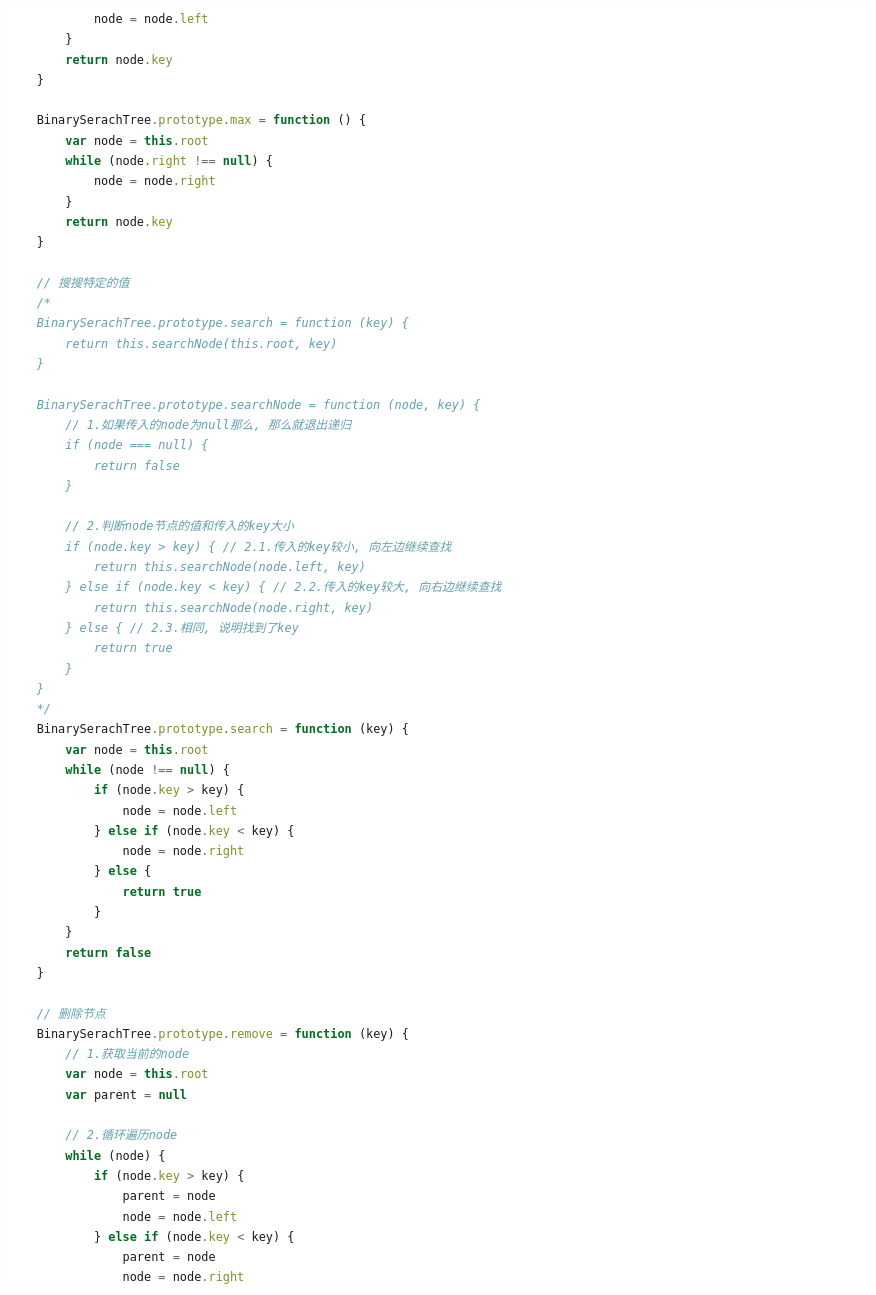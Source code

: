   ```js
              node = node.left
          }
          return node.key
      }
  
      BinarySerachTree.prototype.max = function () {
          var node = this.root
          while (node.right !== null) {
              node = node.right
          }
          return node.key
      }
  
      // 搜搜特定的值
      /*
      BinarySerachTree.prototype.search = function (key) {
          return this.searchNode(this.root, key)
      }
  
      BinarySerachTree.prototype.searchNode = function (node, key) {
          // 1.如果传入的node为null那么, 那么就退出递归
          if (node === null) {
              return false
          }
  
          // 2.判断node节点的值和传入的key大小
          if (node.key > key) { // 2.1.传入的key较小, 向左边继续查找
              return this.searchNode(node.left, key)
          } else if (node.key < key) { // 2.2.传入的key较大, 向右边继续查找
              return this.searchNode(node.right, key)
          } else { // 2.3.相同, 说明找到了key
              return true
          }
      }
      */
      BinarySerachTree.prototype.search = function (key) {
          var node = this.root
          while (node !== null) {
              if (node.key > key) {
                  node = node.left
              } else if (node.key < key) {
                  node = node.right
              } else {
                  return true
              }
          }
          return false
      }
  
      // 删除节点
      BinarySerachTree.prototype.remove = function (key) {
          // 1.获取当前的node
          var node = this.root
          var parent = null
  
          // 2.循环遍历node
          while (node) {
              if (node.key > key) {
                  parent = node
                  node = node.left
              } else if (node.key < key) {
                  parent = node
                  node = node.right
  ```